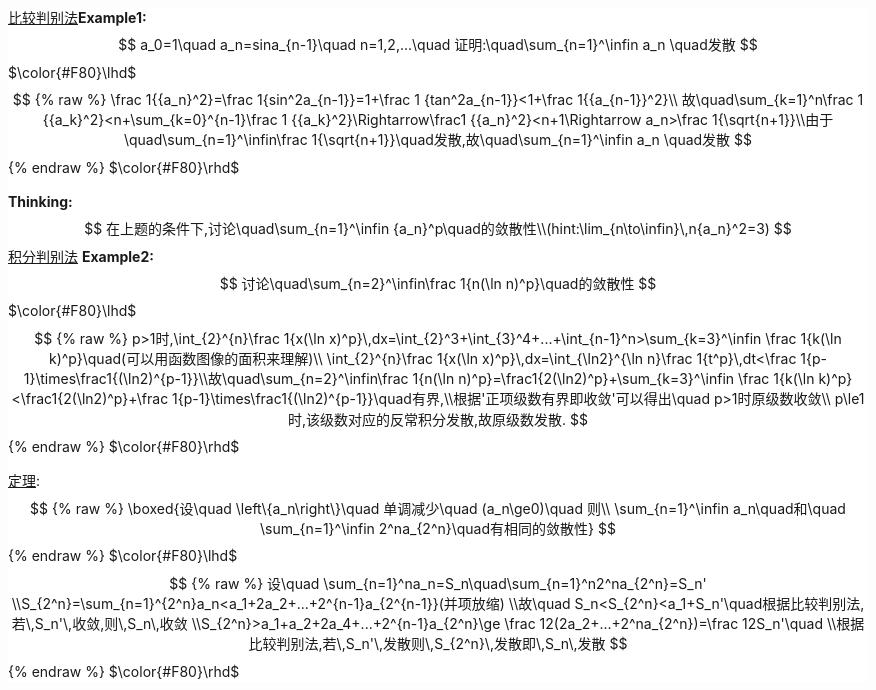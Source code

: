 <u>比较判别法</u>**Example1:**
$$
a_0=1\quad a_n=sina_{n-1}\quad n=1,2,...\quad 证明:\quad\sum_{n=1}^\infin  a_n \quad发散
$$
$\color{#F80}\lhd$ 
$$ {% raw %}
\frac 1{{a_n}^2}=\frac 1{sin^2a_{n-1}}=1+\frac 1 {tan^2a_{n-1}}<1+\frac 1{{a_{n-1}}^2}\\
故\quad\sum_{k=1}^n\frac 1 {{a_k}^2}<n+\sum_{k=0}^{n-1}\frac 1 {{a_k}^2}\Rightarrow\frac1 {{a_n}^2}<n+1\Rightarrow a_n>\frac 1{\sqrt{n+1}}\\由于\quad\sum_{n=1}^\infin\frac 1{\sqrt{n+1}}\quad发散,故\quad\sum_{n=1}^\infin  a_n \quad发散
$$ {% endraw %}
$\color{#F80}\rhd$ 

**Thinking:**
$$
在上题的条件下,讨论\quad\sum_{n=1}^\infin {a_n}^p\quad的敛散性\\(hint:\lim_{n\to\infin}\,n{a_n}^2=3)
$$
<u>积分判别法</u> **Example2:**
$$
讨论\quad\sum_{n=2}^\infin\frac 1{n(\ln n)^p}\quad的敛散性
$$
$\color{#F80}\lhd$ 
$$ {% raw %}
p>1时,\int_{2}^{n}\frac 1{x(\ln x)^p}\,dx=\int_{2}^3+\int_{3}^4+...+\int_{n-1}^n>\sum_{k=3}^\infin \frac 1{k(\ln k)^p}\quad(可以用函数图像的面积来理解)\\
\int_{2}^{n}\frac 1{x(\ln x)^p}\,dx=\int_{\ln2}^{\ln n}\frac 1{t^p}\,dt<\frac 1{p-1}\times\frac1{(\ln2)^{p-1}}\\故\quad\sum_{n=2}^\infin\frac 1{n(\ln n)^p}=\frac1{2(\ln2)^p}+\sum_{k=3}^\infin \frac 1{k(\ln k)^p}<\frac1{2(\ln2)^p}+\frac 1{p-1}\times\frac1{(\ln2)^{p-1}}\quad有界,\\根据'正项级数有界即收敛'可以得出\quad p>1时原级数收敛\\
p\le1时,该级数对应的反常积分发散,故原级数发散.
$$ {% endraw %}
$\color{#F80}\rhd$ 

<u>定理</u>:
$$ {% raw %}
\boxed{设\quad
\left\{a_n\right\}\quad
单调减少\quad
(a_n\ge0)\quad
则\\
\sum_{n=1}^\infin a_n\quad和\quad \sum_{n=1}^\infin 2^na_{2^n}\quad有相同的敛散性}
$$ {% endraw %}
$\color{#F80}\lhd$ 
$$ {% raw %}
设\quad \sum_{n=1}^na_n=S_n\quad\sum_{n=1}^n2^na_{2^n}=S_n'
\\S_{2^n}=\sum_{n=1}^{2^n}a_n<a_1+2a_2+...+2^{n-1}a_{2^{n-1}}(并项放缩)
\\故\quad S_n<S_{2^n}<a_1+S_n'\quad根据比较判别法,若\,S_n'\,收敛,则\,S_n\,收敛
\\S_{2^n}>a_1+a_2+2a_4+...+2^{n-1}a_{2^n}\ge \frac 12(2a_2+...+2^na_{2^n})=\frac 12S_n'\quad
\\根据比较判别法,若\,S_n'\,发散则\,S_{2^n}\,发散即\,S_n\,发散
$$ {% endraw %}
$\color{#F80}\rhd$ 
